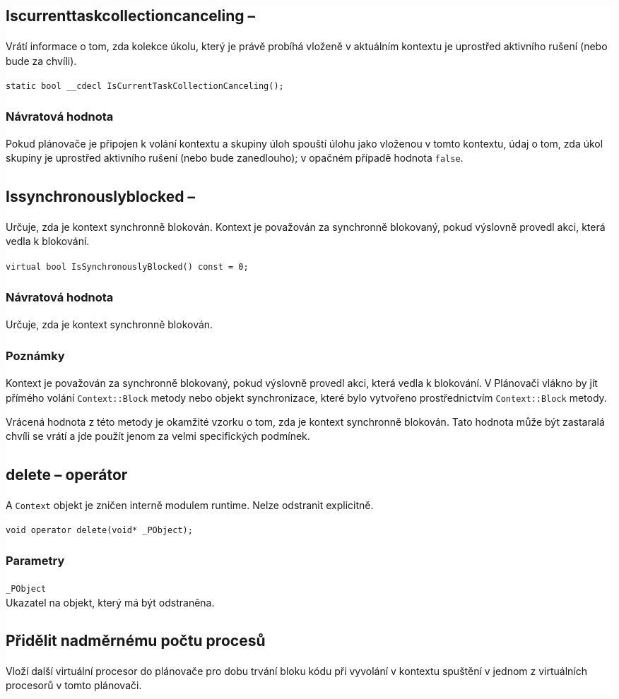 ##  <a name="iscurrenttaskcollectioncanceling"></a> Iscurrenttaskcollectioncanceling – 

 Vrátí informace o tom, zda kolekce úkolu, který je právě probíhá vloženě v aktuálním kontextu je uprostřed aktivního rušení (nebo bude za chvíli).  
  
```
static bool __cdecl IsCurrentTaskCollectionCanceling();
```  
  
### <a name="return-value"></a>Návratová hodnota  
 Pokud plánovače je připojen k volání kontextu a skupiny úloh spouští úlohu jako vloženou v tomto kontextu, údaj o tom, zda úkol skupiny je uprostřed aktivního rušení (nebo bude zanedlouho); v opačném případě hodnota `false`.  
  
##  <a name="issynchronouslyblocked"></a> Issynchronouslyblocked – 

 Určuje, zda je kontext synchronně blokován. Kontext je považován za synchronně blokovaný, pokud výslovně provedl akci, která vedla k blokování.  
  
```
virtual bool IsSynchronouslyBlocked() const = 0;
```  
  
### <a name="return-value"></a>Návratová hodnota  
 Určuje, zda je kontext synchronně blokován.  
  
### <a name="remarks"></a>Poznámky  
 Kontext je považován za synchronně blokovaný, pokud výslovně provedl akci, která vedla k blokování. V Plánovači vlákno by jít přímého volání `Context::Block` metody nebo objekt synchronizace, které bylo vytvořeno prostřednictvím `Context::Block` metody.  
  
 Vrácená hodnota z této metody je okamžité vzorku o tom, zda je kontext synchronně blokován. Tato hodnota může být zastaralá chvíli se vrátí a jde použít jenom za velmi specifických podmínek.  
  
##  <a name="operator_delete"></a> delete – operátor 

 A `Context` objekt je zničen interně modulem runtime. Nelze odstranit explicitně.  
  
```
void operator delete(void* _PObject);
```  
  
### <a name="parameters"></a>Parametry  
 `_PObject`  
 Ukazatel na objekt, který má být odstraněna.  
  
##  <a name="oversubscribe"></a> Přidělit nadměrnému počtu procesů 

 Vloží další virtuální procesor do plánovače pro dobu trvání bloku kódu při vyvolání v kontextu spuštění v jednom z virtuálních procesorů v tomto plánovači.  
  